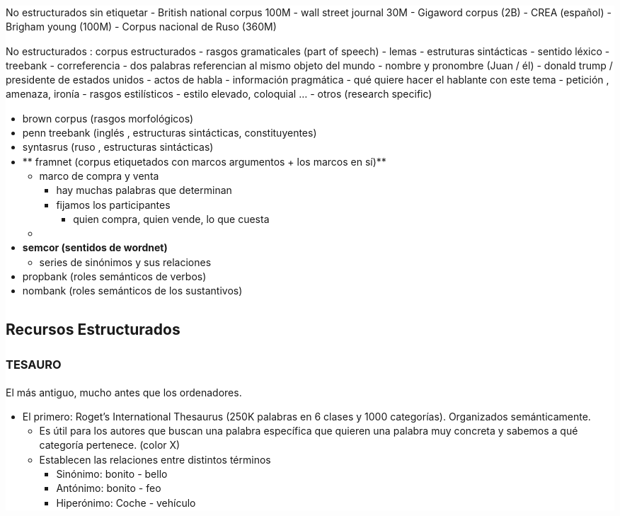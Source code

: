No estructurados sin etiquetar
	- British national corpus 100M
	- wall street journal 30M
	- Gigaword corpus (2B)
	- CREA (español)
	- Brigham young (100M)
	- Corpus nacional de Ruso (360M)

No estructurados : corpus estructurados
	- rasgos gramaticales (part of speech)
	- lemas
	- estruturas  sintácticas
	- sentido léxico
		- treebank
	- correferencia
		- dos palabras referencian al mismo objeto del mundo
		- nombre y pronombre (Juan / él)
		- donald trump / presidente de estados unidos
	- actos de habla
		- información pragmática
		- qué quiere hacer el hablante con este tema
		- petición , amenaza, ironía
	- rasgos estilísticos
		- estilo elevado, coloquial …
	- otros (research specific)

- brown corpus (rasgos morfológicos)
- penn treebank (inglés , estructuras sintácticas, constituyentes)
- syntasrus (ruso , estructuras sintácticas)
- ** framnet (corpus etiquetados con marcos argumentos + los marcos en sí)**
	- marco de compra y venta
		- hay muchas palabras que determinan
		- fijamos los participantes
			- quien compra, quien vende, lo que cuesta
	- 
- **semcor (sentidos de wordnet)**
	- series de sinónimos y sus relaciones
- propbank (roles semánticos de verbos)
- nombank (roles semánticos de los sustantivos)


## Recursos Estructurados
### TESAURO
El más antiguo, mucho antes que los ordenadores.
- El primero: Roget’s International Thesaurus (250K palabras en 6 clases y 1000 categorías). Organizados semánticamente.
	- Es útil para los autores que buscan una palabra específica que quieren una palabra muy concreta y sabemos a qué categoría pertenece. (color X)
	- Establecen las relaciones entre distintos términos
		- Sinónimo: bonito - bello
		- Antónimo: bonito - feo
		- Hiperónimo: Coche - vehículo

